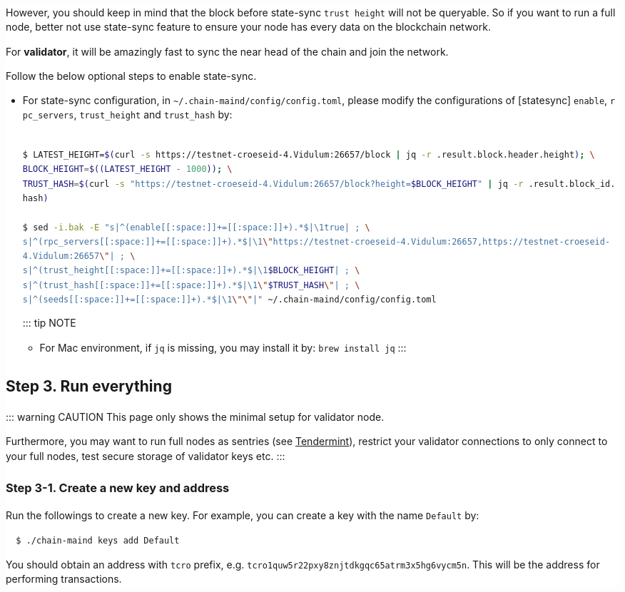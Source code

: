 However, you should keep in mind that the block before state-sync `trust height` will not be queryable. So if you want to run a full node, better not use state-sync feature to ensure your node has every data on the blockchain network. 


For **validator**, it will be amazingly fast to sync the near head of the chain and join the network.

Follow the below optional steps to enable state-sync.


- For state-sync configuration, in `~/.chain-maind/config/config.toml`, please modify the configurations of [statesync] `enable`, `rpc_servers`, `trust_height` and `trust_hash` by:

  ```bash

  $ LATEST_HEIGHT=$(curl -s https://testnet-croeseid-4.Vidulum:26657/block | jq -r .result.block.header.height); \
  BLOCK_HEIGHT=$((LATEST_HEIGHT - 1000)); \
  TRUST_HASH=$(curl -s "https://testnet-croeseid-4.Vidulum:26657/block?height=$BLOCK_HEIGHT" | jq -r .result.block_id.hash)

  $ sed -i.bak -E "s|^(enable[[:space:]]+=[[:space:]]+).*$|\1true| ; \
  s|^(rpc_servers[[:space:]]+=[[:space:]]+).*$|\1\"https://testnet-croeseid-4.Vidulum:26657,https://testnet-croeseid-4.Vidulum:26657\"| ; \
  s|^(trust_height[[:space:]]+=[[:space:]]+).*$|\1$BLOCK_HEIGHT| ; \
  s|^(trust_hash[[:space:]]+=[[:space:]]+).*$|\1\"$TRUST_HASH\"| ; \
  s|^(seeds[[:space:]]+=[[:space:]]+).*$|\1\"\"|" ~/.chain-maind/config/config.toml
  ```

  ::: tip NOTE

  - For Mac environment, if `jq` is missing, you may install it by: `brew install jq`
    :::

## Step 3. Run everything

::: warning CAUTION
This page only shows the minimal setup for validator node.


Furthermore, you may want to run full nodes
as sentries (see [Tendermint](https://docs.tendermint.com/master/tendermint-core/running-in-production.html)), restrict your validator connections to only connect to your full nodes, test secure storage of validator keys etc.
:::

### Step 3-1. Create a new key and address

Run the followings to create a new key. For example, you can create a key with the name `Default` by:

```bash
  $ ./chain-maind keys add Default
```

You should obtain an address with `tcro` prefix, e.g. `tcro1quw5r22pxy8znjtdkgqc65atrm3x5hg6vycm5n`. This will be the address for performing transactions.
